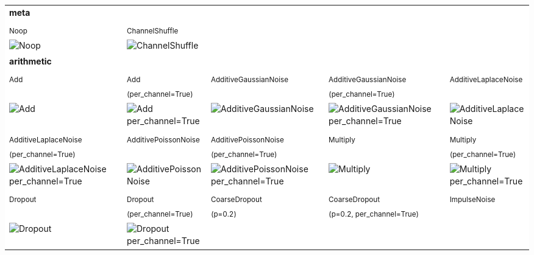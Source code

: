 <table>

<tr><td colspan="5"><strong>meta</strong></td></tr>
<tr>
<td colspan="1"><sub>Noop</sub></td>
<td colspan="1"><sub>ChannelShuffle</sub></td>
<td>&nbsp;</td>
<td>&nbsp;</td>
<td>&nbsp;</td>
</tr>
<tr>
<td colspan="1"><img src="https://raw.githubusercontent.com/aleju/imgaug-doc/master/readme_images/augmenter_videos/noop.gif" height="148" width="100" alt="Noop"></td>
<td colspan="1"><img src="https://raw.githubusercontent.com/aleju/imgaug-doc/master/readme_images/augmenter_videos/channelshuffle.gif" height="148" width="100" alt="ChannelShuffle"></td>
<td>&nbsp;</td>
<td>&nbsp;</td>
<td>&nbsp;</td>
</tr>
<tr><td colspan="5"><strong>arithmetic</strong></td></tr>
<tr>
<td colspan="1"><sub>Add</sub></td>
<td colspan="1"><sub>Add<br/>(per_channel=True)</sub></td>
<td colspan="1"><sub>AdditiveGaussianNoise</sub></td>
<td colspan="1"><sub>AdditiveGaussianNoise<br/>(per_channel=True)</sub></td>
<td colspan="1"><sub>AdditiveLaplaceNoise</sub></td>
</tr>
<tr>
<td colspan="1"><img src="https://raw.githubusercontent.com/aleju/imgaug-doc/master/readme_images/augmenter_videos/add.gif" height="148" width="100" alt="Add"></td>
<td colspan="1"><img src="https://raw.githubusercontent.com/aleju/imgaug-doc/master/readme_images/augmenter_videos/add_per_channel_true.gif" height="148" width="100" alt="Add per_channel=True"></td>
<td colspan="1"><img src="https://raw.githubusercontent.com/aleju/imgaug-doc/master/readme_images/augmenter_videos/additivegaussiannoise.gif" height="148" width="100" alt="AdditiveGaussianNoise"></td>
<td colspan="1"><img src="https://raw.githubusercontent.com/aleju/imgaug-doc/master/readme_images/augmenter_videos/additivegaussiannoise_per_channel_true.gif" height="148" width="100" alt="AdditiveGaussianNoise per_channel=True"></td>
<td colspan="1"><img src="https://raw.githubusercontent.com/aleju/imgaug-doc/master/readme_images/augmenter_videos/additivelaplacenoise.gif" height="148" width="100" alt="AdditiveLaplaceNoise"></td>
</tr>
<tr>
<td colspan="1"><sub>AdditiveLaplaceNoise<br/>(per_channel=True)</sub></td>
<td colspan="1"><sub>AdditivePoissonNoise</sub></td>
<td colspan="1"><sub>AdditivePoissonNoise<br/>(per_channel=True)</sub></td>
<td colspan="1"><sub>Multiply</sub></td>
<td colspan="1"><sub>Multiply<br/>(per_channel=True)</sub></td>
</tr>
<tr>
<td colspan="1"><img src="https://raw.githubusercontent.com/aleju/imgaug-doc/master/readme_images/augmenter_videos/additivelaplacenoise_per_channel_true.gif" height="148" width="100" alt="AdditiveLaplaceNoise per_channel=True"></td>
<td colspan="1"><img src="https://raw.githubusercontent.com/aleju/imgaug-doc/master/readme_images/augmenter_videos/additivepoissonnoise.gif" height="148" width="100" alt="AdditivePoissonNoise"></td>
<td colspan="1"><img src="https://raw.githubusercontent.com/aleju/imgaug-doc/master/readme_images/augmenter_videos/additivepoissonnoise_per_channel_true.gif" height="148" width="100" alt="AdditivePoissonNoise per_channel=True"></td>
<td colspan="1"><img src="https://raw.githubusercontent.com/aleju/imgaug-doc/master/readme_images/augmenter_videos/multiply.gif" height="148" width="100" alt="Multiply"></td>
<td colspan="1"><img src="https://raw.githubusercontent.com/aleju/imgaug-doc/master/readme_images/augmenter_videos/multiply_per_channel_true.gif" height="148" width="100" alt="Multiply per_channel=True"></td>
</tr>
<tr>
<td colspan="1"><sub>Dropout</sub></td>
<td colspan="1"><sub>Dropout<br/>(per_channel=True)</sub></td>
<td colspan="1"><sub>CoarseDropout<br/>(p=0.2)</sub></td>
<td colspan="1"><sub>CoarseDropout<br/>(p=0.2, per_channel=True)</sub></td>
<td colspan="1"><sub>ImpulseNoise</sub></td>
</tr>
<tr>
<td colspan="1"><img src="https://raw.githubusercontent.com/aleju/imgaug-doc/master/readme_images/augmenter_videos/dropout.gif" height="148" width="100" alt="Dropout"></td>
<td colspan="1"><img src="https://raw.githubusercontent.com/aleju/imgaug-doc/master/readme_images/augmenter_videos/dropout_per_channel_true.gif" height="148" width="100" alt="Dropout per_channel=True"></td>